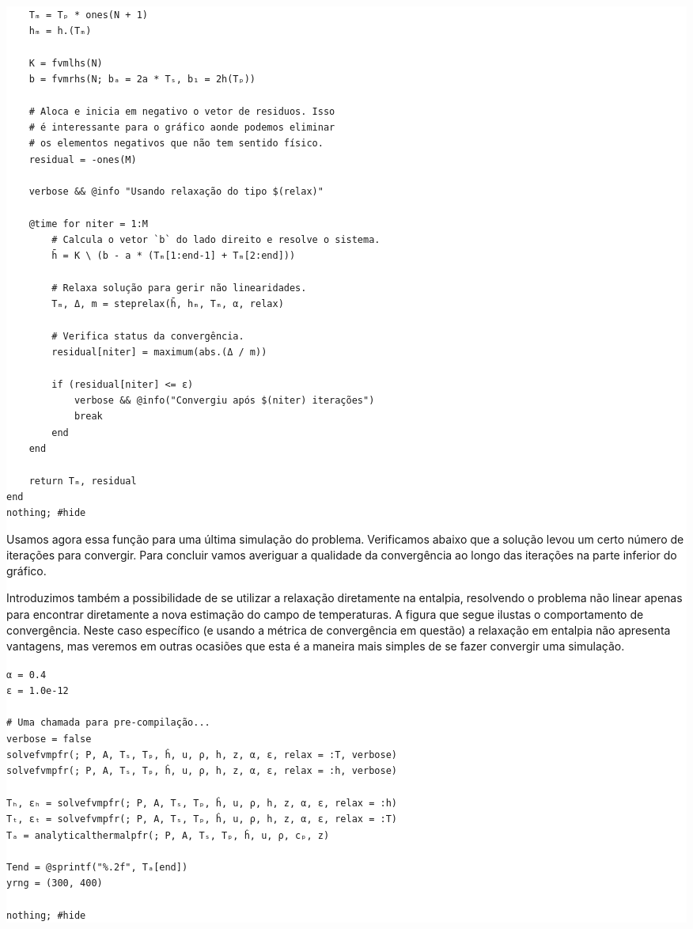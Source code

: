 ```julia; @example notebook
    Tₘ = Tₚ * ones(N + 1)
    hₘ = h.(Tₘ)

    K = fvmlhs(N)
    b = fvmrhs(N; bₐ = 2a * Tₛ, b₁ = 2h(Tₚ))

    # Aloca e inicia em negativo o vetor de residuos. Isso
    # é interessante para o gráfico aonde podemos eliminar
    # os elementos negativos que não tem sentido físico.
    residual = -ones(M)

    verbose && @info "Usando relaxação do tipo $(relax)"

    @time for niter = 1:M
        # Calcula o vetor `b` do lado direito e resolve o sistema.
        h̄ = K \ (b - a * (Tₘ[1:end-1] + Tₘ[2:end]))

        # Relaxa solução para gerir não linearidades.
        Tₘ, Δ, m = steprelax(h̄, hₘ, Tₘ, α, relax)

        # Verifica status da convergência.
        residual[niter] = maximum(abs.(Δ / m))

        if (residual[niter] <= ε)
            verbose && @info("Convergiu após $(niter) iterações")
            break
        end
    end

    return Tₘ, residual
end
nothing; #hide
```

Usamos agora essa função para uma última simulação do problema. Verificamos abaixo que a solução levou um certo número de iterações para convergir. Para concluir vamos averiguar a qualidade da convergência ao longo das iterações na parte inferior do gráfico.

Introduzimos também a possibilidade de se utilizar a relaxação diretamente na entalpia, resolvendo o problema não linear apenas para encontrar diretamente a nova estimação do campo de temperaturas. A figura que segue ilustas o
comportamento de convergência. Neste caso específico (e usando a métrica de convergência em questão) a relaxação em entalpia não apresenta vantagens, mas veremos em outras ocasiões que esta é a maneira mais simples de se fazer convergir uma simulação.

```julia; @example notebook
α = 0.4
ε = 1.0e-12

# Uma chamada para pre-compilação...
verbose = false
solvefvmpfr(; P, A, Tₛ, Tₚ, ĥ, u, ρ, h, z, α, ε, relax = :T, verbose)
solvefvmpfr(; P, A, Tₛ, Tₚ, ĥ, u, ρ, h, z, α, ε, relax = :h, verbose)

Tₕ, εₕ = solvefvmpfr(; P, A, Tₛ, Tₚ, ĥ, u, ρ, h, z, α, ε, relax = :h)
Tₜ, εₜ = solvefvmpfr(; P, A, Tₛ, Tₚ, ĥ, u, ρ, h, z, α, ε, relax = :T)
Tₐ = analyticalthermalpfr(; P, A, Tₛ, Tₚ, ĥ, u, ρ, cₚ, z)

Tend = @sprintf("%.2f", Tₐ[end])
yrng = (300, 400)

nothing; #hide
```
